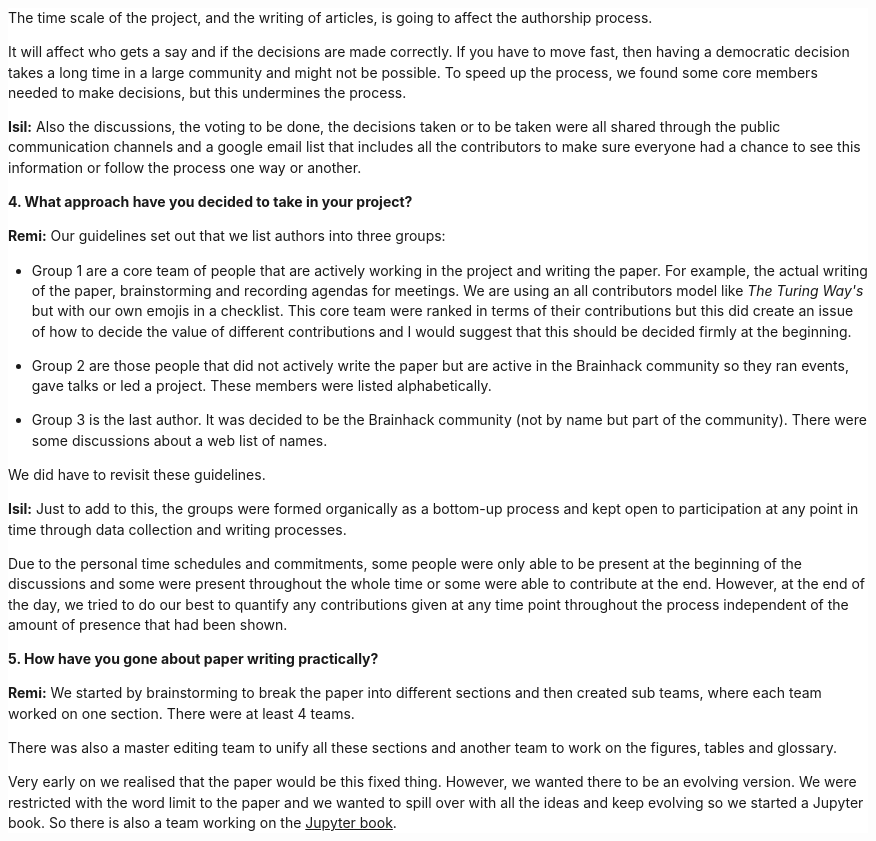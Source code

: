 The time scale of the project, and the writing of articles, is going to affect the authorship process. 

It will affect who gets a say and if the decisions are made correctly. 
If you have to move fast, then having a democratic decision takes a long time in a large community and might not be possible. 
To speed up the process, we found some core members needed to make decisions, but this undermines the process.

**Isil:** Also the discussions, the voting to be done, the decisions taken or to be taken were all shared through the public communication channels and a google email list that includes all the contributors to make sure everyone had a chance to see this information or follow the process one way or another. 


**4. What approach have you decided to take in your project?**

**Remi:** Our guidelines set out that we list authors into three groups: 
    
* Group 1 are a core team of people that are actively working in the project and writing the paper. 
For example, the actual writing of the paper, brainstorming and recording agendas for meetings. 
We are using an all contributors model like *The Turing Way's* but with our own emojis in a checklist. 
This core team were ranked in terms of their contributions but this did create an issue of how to decide the value of different contributions and I would suggest that this should be decided firmly at the beginning.
    
* Group 2 are those people that did not actively write the paper but are active in the Brainhack community so they ran events, gave talks or led a project. 
These members were listed alphabetically.

* Group 3 is the last author. 
    It was decided to be the Brainhack community (not by name but part of the community). 
    There were some discussions about a web list of names.

We did have to revisit these guidelines.

**Isil:**  Just to add to this, the groups were formed organically as a bottom-up process and kept open to participation at any point in time through data collection and writing processes. 

Due to the personal time schedules and commitments, some people were only able to be present at the beginning of the discussions and some were present throughout the whole time or some were able to contribute at the end. 
However, at the end of the day, we tried to do our best to quantify any contributions given at any time point throughout the process independent of the amount of presence that had been shown.


**5. How have you gone about paper writing practically?**

**Remi:** We started by brainstorming to break the paper into different sections and then created sub teams, where each team worked on one section. 
There were at least 4 teams.

There was also a master editing team to unify all these sections and another team to work on the figures, tables and glossary.

Very early on we realised that the paper would be this fixed thing. 
However, we wanted there to be an evolving version. 
We were restricted with the word limit to the paper and we wanted to spill over with all the ideas and keep evolving so we started a Jupyter book. 
So there is also a team working on the [Jupyter book](brainhack.org/brainhack_jupyter_book/).
